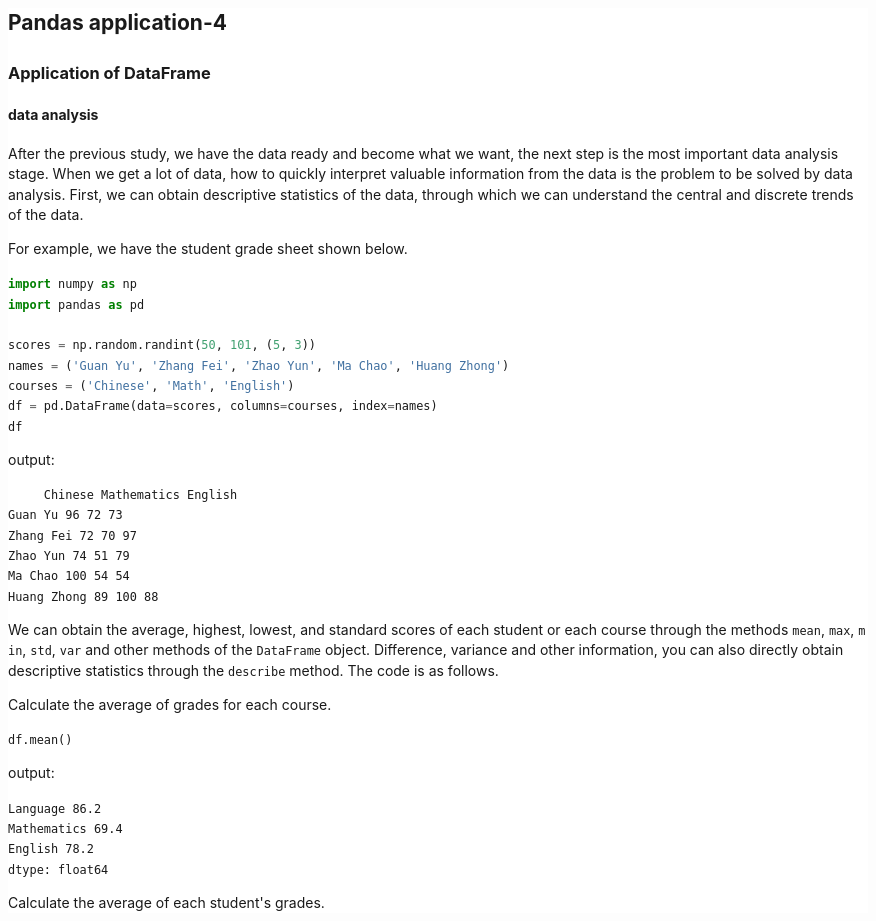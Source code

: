 ## Pandas application-4

### Application of DataFrame

#### data analysis

After the previous study, we have the data ready and become what we want, the next step is the most important data analysis stage. When we get a lot of data, how to quickly interpret valuable information from the data is the problem to be solved by data analysis. First, we can obtain descriptive statistics of the data, through which we can understand the central and discrete trends of the data.

For example, we have the student grade sheet shown below.

````Python
import numpy as np
import pandas as pd

scores = np.random.randint(50, 101, (5, 3))
names = ('Guan Yu', 'Zhang Fei', 'Zhao Yun', 'Ma Chao', 'Huang Zhong')
courses = ('Chinese', 'Math', 'English')
df = pd.DataFrame(data=scores, columns=courses, index=names)
df
````

output:

````
     Chinese Mathematics English
Guan Yu 96 72 73
Zhang Fei 72 70 97
Zhao Yun 74 51 79
Ma Chao 100 54 54
Huang Zhong 89 100 88
````

We can obtain the average, highest, lowest, and standard scores of each student or each course through the methods `mean`, `max`, `min`, `std`, `var` and other methods of the `DataFrame` object. Difference, variance and other information, you can also directly obtain descriptive statistics through the `describe` method. The code is as follows.

Calculate the average of grades for each course.

````Python
df.mean()
````

output:

````
Language 86.2
Mathematics 69.4
English 78.2
dtype: float64
````

Calculate the average of each student's grades.
